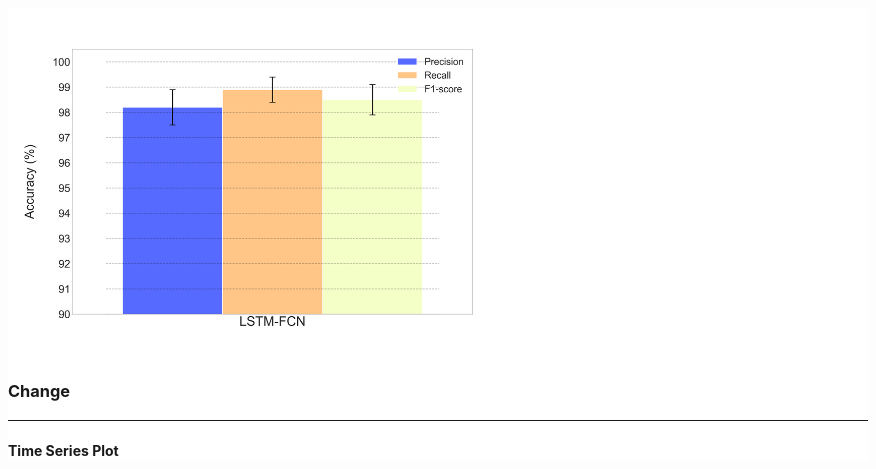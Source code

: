 <img width="60%" src="./img/聚合条形图.png">
</a>

### Change

---

#### Time Series Plot

<a href="./Change" target="_blank">